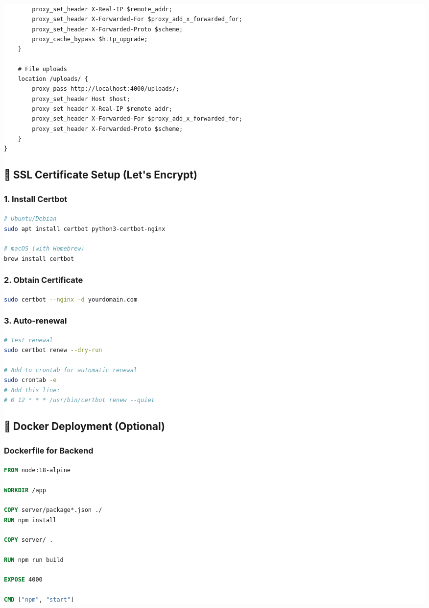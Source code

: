 ```nginx
        proxy_set_header X-Real-IP $remote_addr;
        proxy_set_header X-Forwarded-For $proxy_add_x_forwarded_for;
        proxy_set_header X-Forwarded-Proto $scheme;
        proxy_cache_bypass $http_upgrade;
    }
    
    # File uploads
    location /uploads/ {
        proxy_pass http://localhost:4000/uploads/;
        proxy_set_header Host $host;
        proxy_set_header X-Real-IP $remote_addr;
        proxy_set_header X-Forwarded-For $proxy_add_x_forwarded_for;
        proxy_set_header X-Forwarded-Proto $scheme;
    }
}
```

## 🔐 SSL Certificate Setup (Let's Encrypt)

### 1. Install Certbot
```bash
# Ubuntu/Debian
sudo apt install certbot python3-certbot-nginx

# macOS (with Homebrew)
brew install certbot
```

### 2. Obtain Certificate
```bash
sudo certbot --nginx -d yourdomain.com
```

### 3. Auto-renewal
```bash
# Test renewal
sudo certbot renew --dry-run

# Add to crontab for automatic renewal
sudo crontab -e
# Add this line:
# 0 12 * * * /usr/bin/certbot renew --quiet
```

## 🐳 Docker Deployment (Optional)

### Dockerfile for Backend
```dockerfile
FROM node:18-alpine

WORKDIR /app

COPY server/package*.json ./
RUN npm install

COPY server/ .

RUN npm run build

EXPOSE 4000

CMD ["npm", "start"]
```